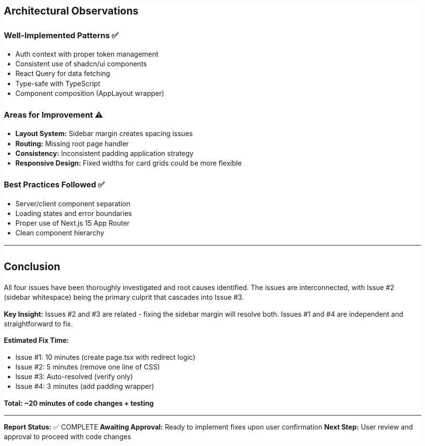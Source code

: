 
## Architectural Observations

### Well-Implemented Patterns ✅

- Auth context with proper token management
- Consistent use of shadcn/ui components
- React Query for data fetching
- Type-safe with TypeScript
- Component composition (AppLayout wrapper)

### Areas for Improvement ⚠️

- **Layout System:** Sidebar margin creates spacing issues
- **Routing:** Missing root page handler
- **Consistency:** Inconsistent padding application strategy
- **Responsive Design:** Fixed widths for card grids could be more flexible

### Best Practices Followed ✅

- Server/client component separation
- Loading states and error boundaries
- Proper use of Next.js 15 App Router
- Clean component hierarchy

---

## Conclusion

All four issues have been thoroughly investigated and root causes identified. The issues are interconnected, with Issue #2 (sidebar whitespace) being the primary culprit that cascades into Issue #3.

**Key Insight:** Issues #2 and #3 are related - fixing the sidebar margin will resolve both. Issues #1 and #4 are independent and straightforward to fix.

**Estimated Fix Time:**

- Issue #1: 10 minutes (create page.tsx with redirect logic)
- Issue #2: 5 minutes (remove one line of CSS)
- Issue #3: Auto-resolved (verify only)
- Issue #4: 3 minutes (add padding wrapper)

**Total: ~20 minutes of code changes + testing**

---

**Report Status:** ✅ COMPLETE
**Awaiting Approval:** Ready to implement fixes upon user confirmation
**Next Step:** User review and approval to proceed with code changes
